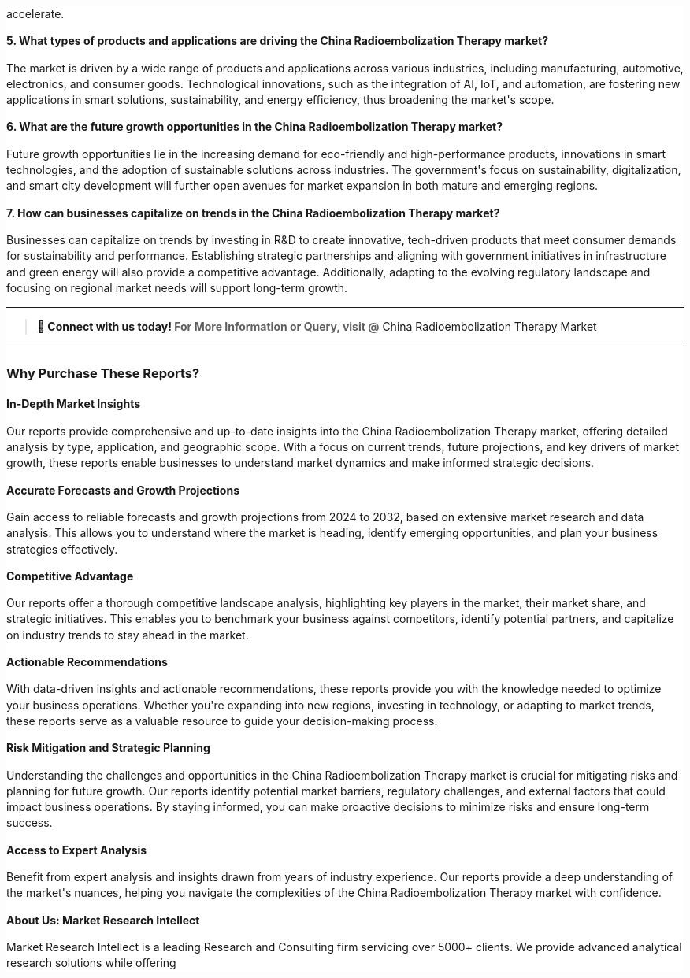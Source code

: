 accelerate.</p><p class="" data-start="1951" data-end="2402"><strong data-start="1951" data-end="2032">5. What types of products and applications are driving the China Radioembolization Therapy market?</strong></p><p class="" data-start="1951" data-end="2402">The market is driven by a wide range of products and applications across various industries, including manufacturing, automotive, electronics, and consumer goods. Technological innovations, such as the integration of AI, IoT, and automation, are fostering new applications in smart solutions, sustainability, and energy efficiency, thus broadening the market's scope.</p><p class="" data-start="2404" data-end="2849"><strong data-start="2404" data-end="2477">6. What are the future growth opportunities in the China Radioembolization Therapy market?</strong></p><p class="" data-start="2404" data-end="2849">Future growth opportunities lie in the increasing demand for eco-friendly and high-performance products, innovations in smart technologies, and the adoption of sustainable solutions across industries. The government's focus on sustainability, digitalization, and smart city development will further open avenues for market expansion in both mature and emerging regions.</p><p class="" data-start="2851" data-end="3371"><strong data-start="2851" data-end="2923">7. How can businesses capitalize on trends in the China Radioembolization Therapy market?</strong></p><p class="" data-start="2851" data-end="3371">Businesses can capitalize on trends by investing in R&amp;D to create innovative, tech-driven products that meet consumer demands for sustainability and performance. Establishing strategic partnerships and aligning with government initiatives in infrastructure and green energy will also provide a competitive advantage. Additionally, adapting to the evolving regulatory landscape and focusing on regional market needs will support long-term growth.</p><hr /><blockquote><p><span class="font-[700]"><strong><a href="https://www.marketresearchintellect.com/product/radioembolization-therapy-market/?utm_source=Linkedin&utm_medium=019">📩 Connect with us today!</a> For More Information or Query, visit&nbsp;@</strong>&nbsp;</span><span class="font-[700]"><a href="https://www.marketresearchintellect.com/product/radioembolization-therapy-market/?utm_source=Linkedin&utm_medium=019" target="_blank" data-tracking-control-name="article-ssr-frontend-pulse_little-text-block" data-tracking-will-navigate="" data-test-link="">China Radioembolization Therapy Market</a></span></p></blockquote><hr /><h3 class="" data-start="164" data-end="199"><strong data-start="168" data-end="199">Why Purchase These Reports?</strong></h3><p class="" data-start="201" data-end="575"><strong data-start="201" data-end="229">In-Depth Market Insights</strong></p><p class="" data-start="201" data-end="575">Our reports provide comprehensive and up-to-date insights into the China Radioembolization Therapy market, offering detailed analysis by type, application, and geographic scope. With a focus on current trends, future projections, and key drivers of market growth, these reports enable businesses to understand market dynamics and make informed strategic decisions.</p><p class="" data-start="577" data-end="893"><strong data-start="577" data-end="622">Accurate Forecasts and Growth Projections</strong></p><p class="" data-start="577" data-end="893">Gain access to reliable forecasts and growth projections from 2024 to 2032, based on extensive market research and data analysis. This allows you to understand where the market is heading, identify emerging opportunities, and plan your business strategies effectively.</p><p class="" data-start="895" data-end="1227"><strong data-start="895" data-end="920">Competitive Advantage</strong></p><p class="" data-start="895" data-end="1227">Our reports offer a thorough competitive landscape analysis, highlighting key players in the market, their market share, and strategic initiatives. This enables you to benchmark your business against competitors, identify potential partners, and capitalize on industry trends to stay ahead in the market.</p><p class="" data-start="1229" data-end="1589"><strong data-start="1229" data-end="1259">Actionable Recommendations</strong></p><p class="" data-start="1229" data-end="1589">With data-driven insights and actionable recommendations, these reports provide you with the knowledge needed to optimize your business operations. Whether you're expanding into new regions, investing in technology, or adapting to market trends, these reports serve as a valuable resource to guide your decision-making process.</p><p class="" data-start="1591" data-end="2004"><strong data-start="1591" data-end="1633">Risk Mitigation and Strategic Planning</strong></p><p class="" data-start="1591" data-end="2004">Understanding the challenges and opportunities in the China Radioembolization Therapy market is crucial for mitigating risks and planning for future growth. Our reports identify potential market barriers, regulatory challenges, and external factors that could impact business operations. By staying informed, you can make proactive decisions to minimize risks and ensure long-term success.</p><p class="" data-start="2006" data-end="2266"><strong data-start="2006" data-end="2035">Access to Expert Analysis</strong></p><p class="" data-start="2006" data-end="2266">Benefit from expert analysis and insights drawn from years of industry experience. Our reports provide a deep understanding of the market's nuances, helping you navigate the complexities of the China Radioembolization Therapy market with confidence.</p><p><strong><span class="font-[700]">About Us: Market Research Intellect</span></strong></p><p><span class="">Market Research Intellect is a leading Research and Consulting firm servicing over 5000+ clients. We provide advanced analytical research solutions while offering